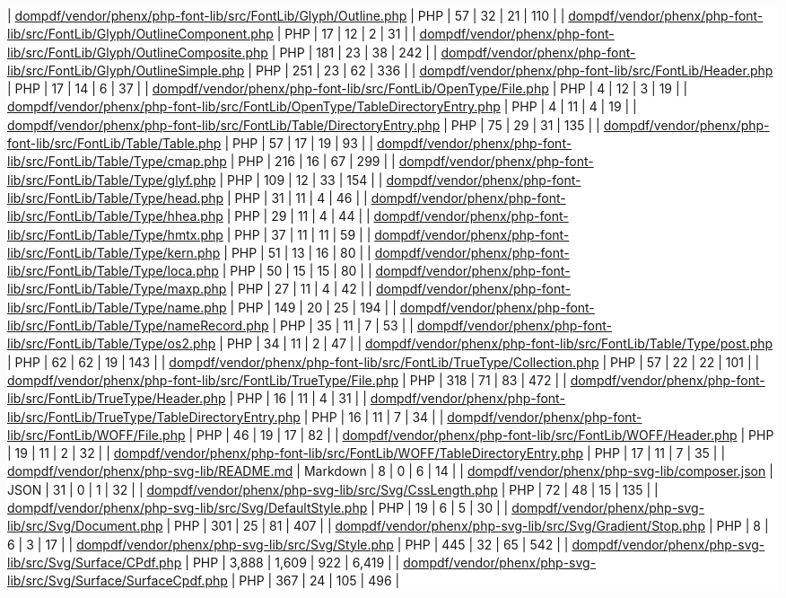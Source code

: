 | [dompdf/vendor/phenx/php-font-lib/src/FontLib/Glyph/Outline.php](/dompdf/vendor/phenx/php-font-lib/src/FontLib/Glyph/Outline.php) | PHP | 57 | 32 | 21 | 110 |
| [dompdf/vendor/phenx/php-font-lib/src/FontLib/Glyph/OutlineComponent.php](/dompdf/vendor/phenx/php-font-lib/src/FontLib/Glyph/OutlineComponent.php) | PHP | 17 | 12 | 2 | 31 |
| [dompdf/vendor/phenx/php-font-lib/src/FontLib/Glyph/OutlineComposite.php](/dompdf/vendor/phenx/php-font-lib/src/FontLib/Glyph/OutlineComposite.php) | PHP | 181 | 23 | 38 | 242 |
| [dompdf/vendor/phenx/php-font-lib/src/FontLib/Glyph/OutlineSimple.php](/dompdf/vendor/phenx/php-font-lib/src/FontLib/Glyph/OutlineSimple.php) | PHP | 251 | 23 | 62 | 336 |
| [dompdf/vendor/phenx/php-font-lib/src/FontLib/Header.php](/dompdf/vendor/phenx/php-font-lib/src/FontLib/Header.php) | PHP | 17 | 14 | 6 | 37 |
| [dompdf/vendor/phenx/php-font-lib/src/FontLib/OpenType/File.php](/dompdf/vendor/phenx/php-font-lib/src/FontLib/OpenType/File.php) | PHP | 4 | 12 | 3 | 19 |
| [dompdf/vendor/phenx/php-font-lib/src/FontLib/OpenType/TableDirectoryEntry.php](/dompdf/vendor/phenx/php-font-lib/src/FontLib/OpenType/TableDirectoryEntry.php) | PHP | 4 | 11 | 4 | 19 |
| [dompdf/vendor/phenx/php-font-lib/src/FontLib/Table/DirectoryEntry.php](/dompdf/vendor/phenx/php-font-lib/src/FontLib/Table/DirectoryEntry.php) | PHP | 75 | 29 | 31 | 135 |
| [dompdf/vendor/phenx/php-font-lib/src/FontLib/Table/Table.php](/dompdf/vendor/phenx/php-font-lib/src/FontLib/Table/Table.php) | PHP | 57 | 17 | 19 | 93 |
| [dompdf/vendor/phenx/php-font-lib/src/FontLib/Table/Type/cmap.php](/dompdf/vendor/phenx/php-font-lib/src/FontLib/Table/Type/cmap.php) | PHP | 216 | 16 | 67 | 299 |
| [dompdf/vendor/phenx/php-font-lib/src/FontLib/Table/Type/glyf.php](/dompdf/vendor/phenx/php-font-lib/src/FontLib/Table/Type/glyf.php) | PHP | 109 | 12 | 33 | 154 |
| [dompdf/vendor/phenx/php-font-lib/src/FontLib/Table/Type/head.php](/dompdf/vendor/phenx/php-font-lib/src/FontLib/Table/Type/head.php) | PHP | 31 | 11 | 4 | 46 |
| [dompdf/vendor/phenx/php-font-lib/src/FontLib/Table/Type/hhea.php](/dompdf/vendor/phenx/php-font-lib/src/FontLib/Table/Type/hhea.php) | PHP | 29 | 11 | 4 | 44 |
| [dompdf/vendor/phenx/php-font-lib/src/FontLib/Table/Type/hmtx.php](/dompdf/vendor/phenx/php-font-lib/src/FontLib/Table/Type/hmtx.php) | PHP | 37 | 11 | 11 | 59 |
| [dompdf/vendor/phenx/php-font-lib/src/FontLib/Table/Type/kern.php](/dompdf/vendor/phenx/php-font-lib/src/FontLib/Table/Type/kern.php) | PHP | 51 | 13 | 16 | 80 |
| [dompdf/vendor/phenx/php-font-lib/src/FontLib/Table/Type/loca.php](/dompdf/vendor/phenx/php-font-lib/src/FontLib/Table/Type/loca.php) | PHP | 50 | 15 | 15 | 80 |
| [dompdf/vendor/phenx/php-font-lib/src/FontLib/Table/Type/maxp.php](/dompdf/vendor/phenx/php-font-lib/src/FontLib/Table/Type/maxp.php) | PHP | 27 | 11 | 4 | 42 |
| [dompdf/vendor/phenx/php-font-lib/src/FontLib/Table/Type/name.php](/dompdf/vendor/phenx/php-font-lib/src/FontLib/Table/Type/name.php) | PHP | 149 | 20 | 25 | 194 |
| [dompdf/vendor/phenx/php-font-lib/src/FontLib/Table/Type/nameRecord.php](/dompdf/vendor/phenx/php-font-lib/src/FontLib/Table/Type/nameRecord.php) | PHP | 35 | 11 | 7 | 53 |
| [dompdf/vendor/phenx/php-font-lib/src/FontLib/Table/Type/os2.php](/dompdf/vendor/phenx/php-font-lib/src/FontLib/Table/Type/os2.php) | PHP | 34 | 11 | 2 | 47 |
| [dompdf/vendor/phenx/php-font-lib/src/FontLib/Table/Type/post.php](/dompdf/vendor/phenx/php-font-lib/src/FontLib/Table/Type/post.php) | PHP | 62 | 62 | 19 | 143 |
| [dompdf/vendor/phenx/php-font-lib/src/FontLib/TrueType/Collection.php](/dompdf/vendor/phenx/php-font-lib/src/FontLib/TrueType/Collection.php) | PHP | 57 | 22 | 22 | 101 |
| [dompdf/vendor/phenx/php-font-lib/src/FontLib/TrueType/File.php](/dompdf/vendor/phenx/php-font-lib/src/FontLib/TrueType/File.php) | PHP | 318 | 71 | 83 | 472 |
| [dompdf/vendor/phenx/php-font-lib/src/FontLib/TrueType/Header.php](/dompdf/vendor/phenx/php-font-lib/src/FontLib/TrueType/Header.php) | PHP | 16 | 11 | 4 | 31 |
| [dompdf/vendor/phenx/php-font-lib/src/FontLib/TrueType/TableDirectoryEntry.php](/dompdf/vendor/phenx/php-font-lib/src/FontLib/TrueType/TableDirectoryEntry.php) | PHP | 16 | 11 | 7 | 34 |
| [dompdf/vendor/phenx/php-font-lib/src/FontLib/WOFF/File.php](/dompdf/vendor/phenx/php-font-lib/src/FontLib/WOFF/File.php) | PHP | 46 | 19 | 17 | 82 |
| [dompdf/vendor/phenx/php-font-lib/src/FontLib/WOFF/Header.php](/dompdf/vendor/phenx/php-font-lib/src/FontLib/WOFF/Header.php) | PHP | 19 | 11 | 2 | 32 |
| [dompdf/vendor/phenx/php-font-lib/src/FontLib/WOFF/TableDirectoryEntry.php](/dompdf/vendor/phenx/php-font-lib/src/FontLib/WOFF/TableDirectoryEntry.php) | PHP | 17 | 11 | 7 | 35 |
| [dompdf/vendor/phenx/php-svg-lib/README.md](/dompdf/vendor/phenx/php-svg-lib/README.md) | Markdown | 8 | 0 | 6 | 14 |
| [dompdf/vendor/phenx/php-svg-lib/composer.json](/dompdf/vendor/phenx/php-svg-lib/composer.json) | JSON | 31 | 0 | 1 | 32 |
| [dompdf/vendor/phenx/php-svg-lib/src/Svg/CssLength.php](/dompdf/vendor/phenx/php-svg-lib/src/Svg/CssLength.php) | PHP | 72 | 48 | 15 | 135 |
| [dompdf/vendor/phenx/php-svg-lib/src/Svg/DefaultStyle.php](/dompdf/vendor/phenx/php-svg-lib/src/Svg/DefaultStyle.php) | PHP | 19 | 6 | 5 | 30 |
| [dompdf/vendor/phenx/php-svg-lib/src/Svg/Document.php](/dompdf/vendor/phenx/php-svg-lib/src/Svg/Document.php) | PHP | 301 | 25 | 81 | 407 |
| [dompdf/vendor/phenx/php-svg-lib/src/Svg/Gradient/Stop.php](/dompdf/vendor/phenx/php-svg-lib/src/Svg/Gradient/Stop.php) | PHP | 8 | 6 | 3 | 17 |
| [dompdf/vendor/phenx/php-svg-lib/src/Svg/Style.php](/dompdf/vendor/phenx/php-svg-lib/src/Svg/Style.php) | PHP | 445 | 32 | 65 | 542 |
| [dompdf/vendor/phenx/php-svg-lib/src/Svg/Surface/CPdf.php](/dompdf/vendor/phenx/php-svg-lib/src/Svg/Surface/CPdf.php) | PHP | 3,888 | 1,609 | 922 | 6,419 |
| [dompdf/vendor/phenx/php-svg-lib/src/Svg/Surface/SurfaceCpdf.php](/dompdf/vendor/phenx/php-svg-lib/src/Svg/Surface/SurfaceCpdf.php) | PHP | 367 | 24 | 105 | 496 |